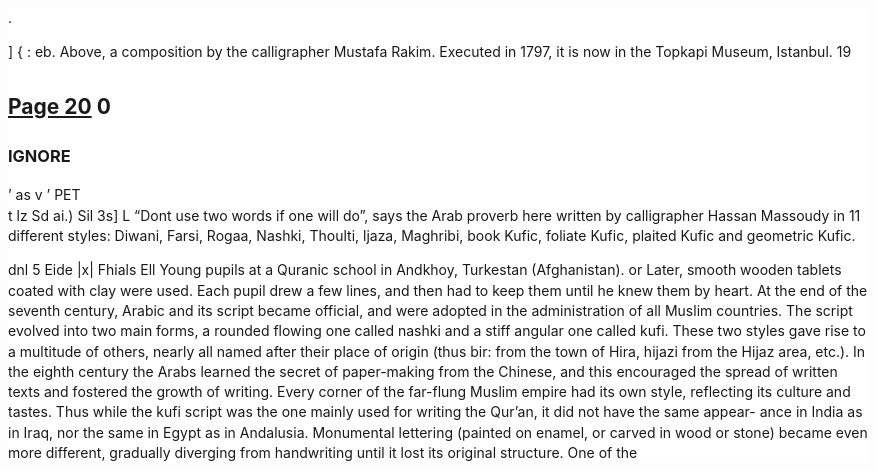 . 
  
  
 ] 
{ : eb. 
Above, a composition by the 
calligrapher Mustafa Rakim. 
Executed in 1797, it is now in the 
Topkapi Museum, Istanbul. 
19

## [Page 20](https://demo.humlab.umu.se/courier/099844engo.pdf#page=20) 0

### IGNORE

    
’ 
as v ’ 
PET   
t 
lz 
Sd ai.) Sil 3s] L 
“Dont use two words if one will 
do”, says the Arab proverb here 
written by calligrapher Hassan 
Massoudy in 11 different styles: 
Diwani, Farsi, Rogaa, Nashki, 
Thoulti, ljaza, Maghribi, book 
Kufic, foliate Kufic, plaited Kufic 
and geometric Kufic. 
  
   
  
  
dnl 5 Eide |x| Fhials Ell 
Young pupils at a Quranic 
school in Andkhoy, Turkestan 
(Afghanistan). 
or 
Later, smooth wooden tablets coated with clay 
were used. Each pupil drew a few lines, and then 
had to keep them until he knew them by heart. 
At the end of the seventh century, Arabic and 
its script became official, and were adopted in the 
administration of all Muslim countries. The 
script evolved into two main forms, a rounded 
flowing one called nashki and a stiff angular 
one called kufi. These two styles gave rise to a 
multitude of others, nearly all named after their 
place of origin (thus bir: from the town of Hira, 
hijazi from the Hijaz area, etc.). 
In the eighth century the Arabs learned the 
secret of paper-making from the Chinese, and 
this encouraged the spread of written texts and 
fostered the growth of writing. Every corner of 
the far-flung Muslim empire had its own style, 
reflecting its culture and tastes. Thus while the 
kufi script was the one mainly used for writing 
the Qur’an, it did not have the same appear- 
ance in India as in Iraq, nor the same in Egypt as 
in Andalusia. 
Monumental lettering (painted on enamel, or 
carved in wood or stone) became even more 
different, gradually diverging from handwriting 
until it lost its original structure. One of the 